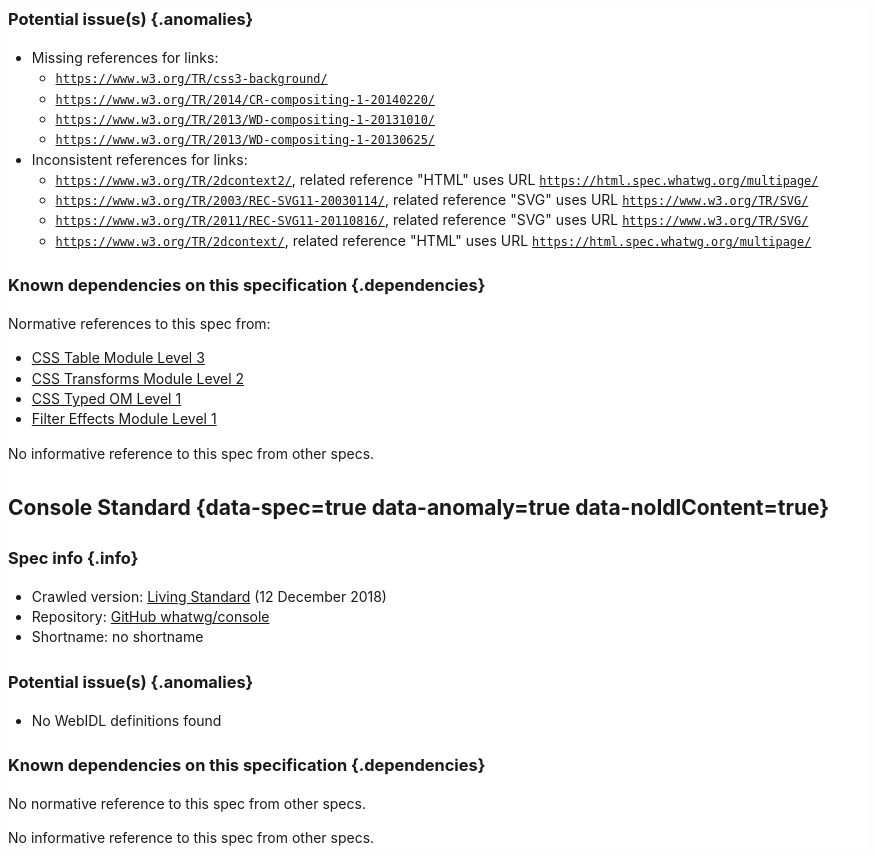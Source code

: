 ### Potential issue(s) {.anomalies}

- Missing references for links: 
     * [`https://www.w3.org/TR/css3-background/`](https://www.w3.org/TR/css3-background/)
     * [`https://www.w3.org/TR/2014/CR-compositing-1-20140220/`](https://www.w3.org/TR/2014/CR-compositing-1-20140220/)
     * [`https://www.w3.org/TR/2013/WD-compositing-1-20131010/`](https://www.w3.org/TR/2013/WD-compositing-1-20131010/)
     * [`https://www.w3.org/TR/2013/WD-compositing-1-20130625/`](https://www.w3.org/TR/2013/WD-compositing-1-20130625/)
- Inconsistent references for links: 
     * [`https://www.w3.org/TR/2dcontext2/`](https://www.w3.org/TR/2dcontext2/), related reference "HTML" uses URL [`https://html.spec.whatwg.org/multipage/`](https://html.spec.whatwg.org/multipage/)
     * [`https://www.w3.org/TR/2003/REC-SVG11-20030114/`](https://www.w3.org/TR/2003/REC-SVG11-20030114/), related reference "SVG" uses URL [`https://www.w3.org/TR/SVG/`](https://www.w3.org/TR/SVG/)
     * [`https://www.w3.org/TR/2011/REC-SVG11-20110816/`](https://www.w3.org/TR/2011/REC-SVG11-20110816/), related reference "SVG" uses URL [`https://www.w3.org/TR/SVG/`](https://www.w3.org/TR/SVG/)
     * [`https://www.w3.org/TR/2dcontext/`](https://www.w3.org/TR/2dcontext/), related reference "HTML" uses URL [`https://html.spec.whatwg.org/multipage/`](https://html.spec.whatwg.org/multipage/)

### Known dependencies on this specification {.dependencies}

Normative references to this spec from:

- [CSS Table Module Level 3](https://drafts.csswg.org/css-tables-3/)
- [CSS Transforms Module Level 2](https://drafts.csswg.org/css-transforms-2/)
- [CSS Typed OM Level 1](https://drafts.css-houdini.org/css-typed-om-1/)
- [Filter Effects Module Level 1](https://drafts.fxtf.org/filter-effects-1/)

No informative reference to this spec from other specs.


## Console Standard {data-spec=true data-anomaly=true data-noIdlContent=true}

### Spec info {.info}

- Crawled version: [Living Standard](https://console.spec.whatwg.org/) (12 December 2018)
- Repository: [GitHub whatwg/console](https://github.com/whatwg/console)
- Shortname: no shortname

### Potential issue(s) {.anomalies}

- No WebIDL definitions found

### Known dependencies on this specification {.dependencies}

No normative reference to this spec from other specs.

No informative reference to this spec from other specs.
